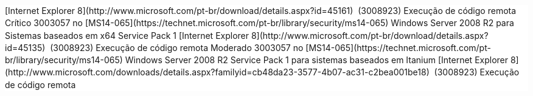 </td>
<td style="border:1px solid black;">
[Internet Explorer 8](http://www.microsoft.com/pt-br/download/details.aspx?id=45161)   
(3008923)

</td>
<td style="border:1px solid black;">
Execução de código remota

</td>
<td style="border:1px solid black;">
Crítico

</td>
<td style="border:1px solid black;">
3003057 no [MS14-065](https://technet.microsoft.com/pt-br/library/security/ms14-065)

</td>
</tr>
<tr>
<td style="border:1px solid black;">
Windows Server 2008 R2 para Sistemas baseados em x64 Service Pack 1

</td>
<td style="border:1px solid black;">
[Internet Explorer 8](http://www.microsoft.com/pt-br/download/details.aspx?id=45135)   
(3008923)

</td>
<td style="border:1px solid black;">
Execução de código remota

</td>
<td style="border:1px solid black;">
Moderado

</td>
<td style="border:1px solid black;">
3003057 no [MS14-065](https://technet.microsoft.com/pt-br/library/security/ms14-065)

</td>
</tr>
<tr>
<td style="border:1px solid black;">
Windows Server 2008 R2 Service Pack 1 para sistemas baseados em Itanium

</td>
<td style="border:1px solid black;">
[Internet Explorer 8](http://www.microsoft.com/downloads/details.aspx?familyid=cb48da23-3577-4b07-ac31-c2bea001be18)   
(3008923)

</td>
<td style="border:1px solid black;">
Execução de código remota

